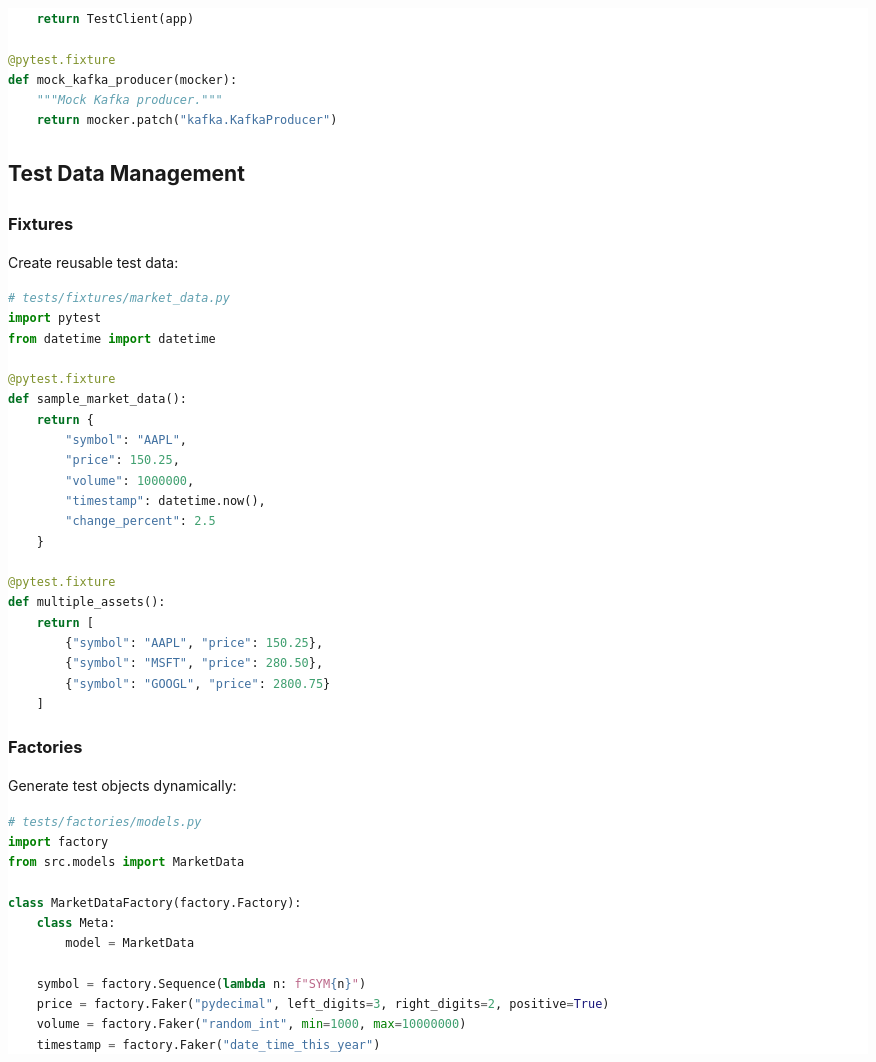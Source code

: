 ```python
    return TestClient(app)

@pytest.fixture
def mock_kafka_producer(mocker):
    """Mock Kafka producer."""
    return mocker.patch("kafka.KafkaProducer")
```

## Test Data Management

### Fixtures

Create reusable test data:

```python
# tests/fixtures/market_data.py
import pytest
from datetime import datetime

@pytest.fixture
def sample_market_data():
    return {
        "symbol": "AAPL",
        "price": 150.25,
        "volume": 1000000,
        "timestamp": datetime.now(),
        "change_percent": 2.5
    }

@pytest.fixture
def multiple_assets():
    return [
        {"symbol": "AAPL", "price": 150.25},
        {"symbol": "MSFT", "price": 280.50},
        {"symbol": "GOOGL", "price": 2800.75}
    ]
```

### Factories

Generate test objects dynamically:

```python
# tests/factories/models.py
import factory
from src.models import MarketData

class MarketDataFactory(factory.Factory):
    class Meta:
        model = MarketData
    
    symbol = factory.Sequence(lambda n: f"SYM{n}")
    price = factory.Faker("pydecimal", left_digits=3, right_digits=2, positive=True)
    volume = factory.Faker("random_int", min=1000, max=10000000)
    timestamp = factory.Faker("date_time_this_year")
```
